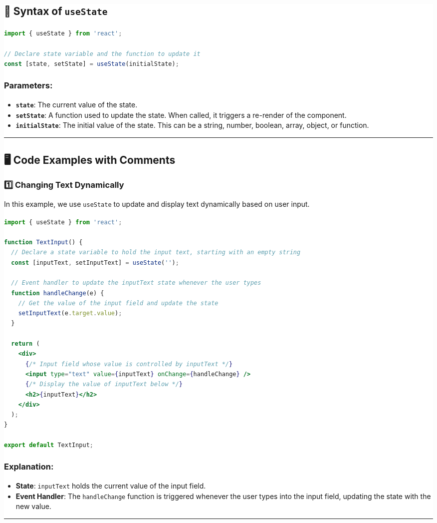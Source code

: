 
## 📝 **Syntax of `useState`**

```jsx
import { useState } from 'react';

// Declare state variable and the function to update it
const [state, setState] = useState(initialState);
```

### Parameters:
- **`state`**: The current value of the state.
- **`setState`**: A function used to update the state. When called, it triggers a re-render of the component.
- **`initialState`**: The initial value of the state. This can be a string, number, boolean, array, object, or function.

---

## 🖥️ **Code Examples with Comments**

### 1️⃣ **Changing Text Dynamically**

In this example, we use `useState` to update and display text dynamically based on user input.

```jsx
import { useState } from 'react';

function TextInput() {
  // Declare a state variable to hold the input text, starting with an empty string
  const [inputText, setInputText] = useState('');

  // Event handler to update the inputText state whenever the user types
  function handleChange(e) {
    // Get the value of the input field and update the state
    setInputText(e.target.value);
  }

  return (
    <div>
      {/* Input field whose value is controlled by inputText */}
      <input type="text" value={inputText} onChange={handleChange} />
      {/* Display the value of inputText below */}
      <h2>{inputText}</h2>
    </div>
  );
}

export default TextInput;
```

### Explanation:
- **State**: `inputText` holds the current value of the input field.
- **Event Handler**: The `handleChange` function is triggered whenever the user types into the input field, updating the state with the new value.

---